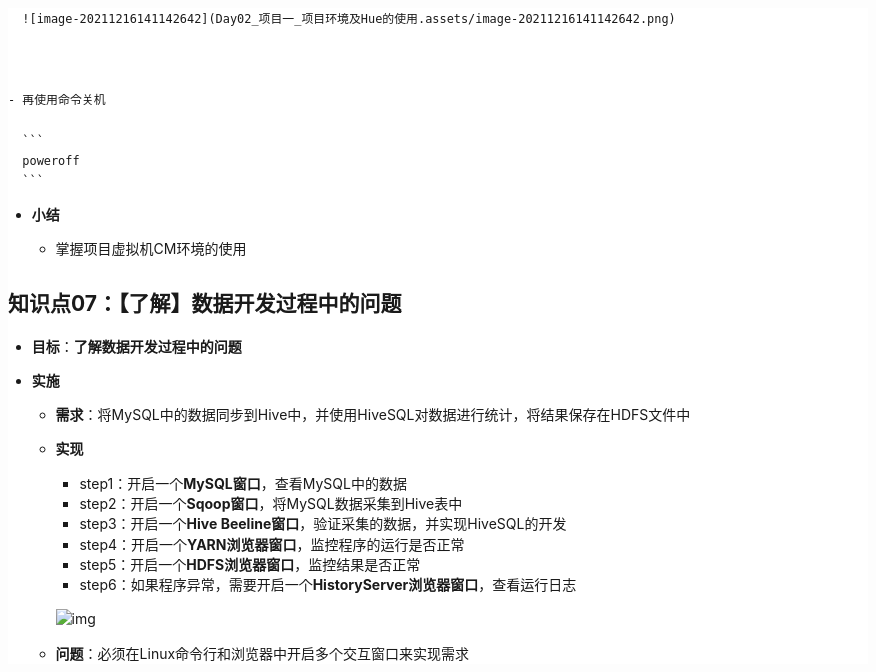       ![image-20211216141142642](Day02_项目一_项目环境及Hue的使用.assets/image-20211216141142642.png)

      

    - 再使用命令关机

      ```
      poweroff
      ```

- **小结**

  - 掌握项目虚拟机CM环境的使用



## 知识点07：【了解】数据开发过程中的问题

- **目标**：**了解数据开发过程中的问题**

- **实施**

  - **需求**：将MySQL中的数据同步到Hive中，并使用HiveSQL对数据进行统计，将结果保存在HDFS文件中

  - **实现**

    - step1：开启一个**MySQL窗口**，查看MySQL中的数据
    - step2：开启一个**Sqoop窗口**，将MySQL数据采集到Hive表中
    - step3：开启一个**Hive Beeline窗口**，验证采集的数据，并实现HiveSQL的开发
    - step4：开启一个**YARN浏览器窗口**，监控程序的运行是否正常
    - step5：开启一个**HDFS浏览器窗口**，监控结果是否正常
    - step6：如果程序异常，需要开启一个**HistoryServer浏览器窗口**，查看运行日志

    ![img](Day02_项目一_项目环境及Hue的使用.assets/nimg.ws.126.net&app=2002&size=f9999,10000&q=a80&n=0&g=0n&fmt=jpeg)

  - **问题**：必须在Linux命令行和浏览器中开启多个交互窗口来实现需求

